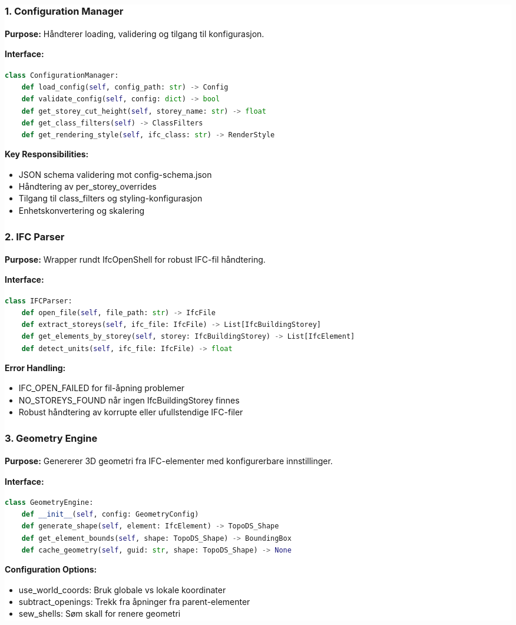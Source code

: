 ### 1. Configuration Manager

**Purpose:** Håndterer loading, validering og tilgang til konfigurasjon.

**Interface:**
```python
class ConfigurationManager:
    def load_config(self, config_path: str) -> Config
    def validate_config(self, config: dict) -> bool
    def get_storey_cut_height(self, storey_name: str) -> float
    def get_class_filters(self) -> ClassFilters
    def get_rendering_style(self, ifc_class: str) -> RenderStyle
```

**Key Responsibilities:**
- JSON schema validering mot config-schema.json
- Håndtering av per_storey_overrides
- Tilgang til class_filters og styling-konfigurasjon
- Enhetskonvertering og skalering

### 2. IFC Parser

**Purpose:** Wrapper rundt IfcOpenShell for robust IFC-fil håndtering.

**Interface:**
```python
class IFCParser:
    def open_file(self, file_path: str) -> IfcFile
    def extract_storeys(self, ifc_file: IfcFile) -> List[IfcBuildingStorey]
    def get_elements_by_storey(self, storey: IfcBuildingStorey) -> List[IfcElement]
    def detect_units(self, ifc_file: IfcFile) -> float
```

**Error Handling:**
- IFC_OPEN_FAILED for fil-åpning problemer
- NO_STOREYS_FOUND når ingen IfcBuildingStorey finnes
- Robust håndtering av korrupte eller ufullstendige IFC-filer

### 3. Geometry Engine

**Purpose:** Genererer 3D geometri fra IFC-elementer med konfigurerbare innstillinger.

**Interface:**
```python
class GeometryEngine:
    def __init__(self, config: GeometryConfig)
    def generate_shape(self, element: IfcElement) -> TopoDS_Shape
    def get_element_bounds(self, shape: TopoDS_Shape) -> BoundingBox
    def cache_geometry(self, guid: str, shape: TopoDS_Shape) -> None
```

**Configuration Options:**
- use_world_coords: Bruk globale vs lokale koordinater
- subtract_openings: Trekk fra åpninger fra parent-elementer
- sew_shells: Søm skall for renere geometri
